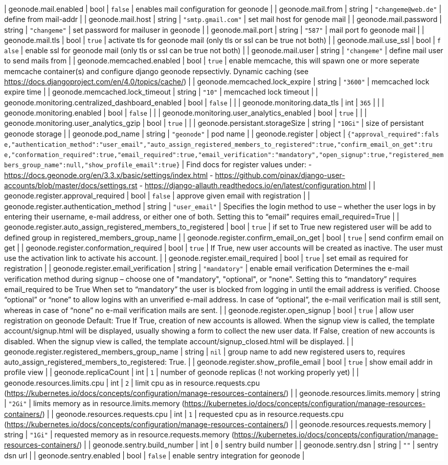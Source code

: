 | geonode.mail.enabled | bool | `false` | enables mail configuration for geonode |
| geonode.mail.from | string | `"changeme@web.de"` | define from mail-addr  |
| geonode.mail.host | string | `"smtp.gmail.com"` | set mail host for genode mail |
| geonode.mail.password | string | `"changeme"` | set password for mailuser in geonode |
| geonode.mail.port | string | `"587"` | mail port fo geonode mail |
| geonode.mail.tls | bool | `true` | activate tls for geonode mail (only tls or ssl can be true not both) |
| geonode.mail.use_ssl | bool | `false` | enable ssl for geonode mail (only tls or ssl can be true not both) |
| geonode.mail.user | string | `"changeme"` | define mail user to send mails from |
| geonode.memcached.enabled | bool | `true` | enable memcache, this will spawn one or more seperate memcache container(s) and configure django geonode repsectivly. Dynamic caching (see https://docs.djangoproject.com/en/4.0/topics/cache/) |
| geonode.memcached.lock_expire | string | `"3600"` | memcached lock expire time |
| geonode.memcached.lock_timeout | string | `"10"` | memcached lock timeout |
| geonode.monitoring.centralized_dashboard_enabled | bool | `false` |  |
| geonode.monitoring.data_tls | int | `365` |  |
| geonode.monitoring.enabled | bool | `false` |  |
| geonode.monitoring.user_analytics_enabled | bool | `true` |  |
| geonode.monitoring.user_analytics_gzip | bool | `true` |  |
| geonode.persistant.storageSize | string | `"10Gi"` | size of persistant geonode storage |
| geonode.pod_name | string | `"geonode"` | pod name |
| geonode.register | object | `{"approval_required":false,"authentication_method":"user_email","auto_assign_registered_members_to_registered":true,"confirm_email_on_get":true,"conformation_required":true,"email_required":true,"email_verification":"mandatory","open_signup":true,"registered_members_group_name":null,"show_profile_email":true}` | Find docs for register values under: - https://docs.geonode.org/en/3.3.x/basic/settings/index.html  - https://github.com/pinax/django-user-accounts/blob/master/docs/settings.rst - https://django-allauth.readthedocs.io/en/latest/configuration.html |
| geonode.register.approval_required | bool | `false` | approve given email with registration |
| geonode.register.authentication_method | string | `"user_email"` | Specifies the login method to use – whether the user logs in by entering their username, e-mail address, or either one of both. Setting this to “email” requires email_required=True |
| geonode.register.auto_assign_registered_members_to_registered | bool | `true` | if set to True new registered user will be add to defined group in registered_members_group_name |
| geonode.register.confirm_email_on_get | bool | `true` | send confirm email on get |
| geonode.register.conformation_required | bool | `true` | If True, new user accounts will be created as inactive. The user must use the activation link to activate his account. |
| geonode.register.email_required | bool | `true` | set email as required for registration |
| geonode.register.email_verification | string | `"mandatory"` | enable email verification Determines the e-mail verification method during signup – choose one of "mandatory", "optional", or "none". Setting this to “mandatory” requires email_required to be True When set to “mandatory” the user is blocked from logging in until the email address is verified. Choose “optional” or “none” to allow logins with an unverified e-mail address. In case of “optional”, the e-mail verification mail is still sent, whereas in case of “none” no e-mail verification mails are sent. |
| geonode.register.open_signup | bool | `true` | allow user registration on geonode Default: True If True, creation of new accounts is allowed. When the signup view is called, the template account/signup.html will be displayed, usually showing a form to collect the new user data. If False, creation of new accounts is disabled. When the signup view is called, the template account/signup_closed.html will be displayed. |
| geonode.register.registered_members_group_name | string | `nil` | group name to add new registered users to, requires auto_assign_registered_members_to_registered: True. |
| geonode.register.show_profile_email | bool | `true` | show email addr in profile view |
| geonode.replicaCount | int | `1` | number of geonode replicas (! not working properly yet) |
| geonode.resources.limits.cpu | int | `2` | limit cpu as in resource.requests.cpu (https://kubernetes.io/docs/concepts/configuration/manage-resources-containers/) |
| geonode.resources.limits.memory | string | `"2Gi"` | limits memory as in resource.limits.memory (https://kubernetes.io/docs/concepts/configuration/manage-resources-containers/) |
| geonode.resources.requests.cpu | int | `1` | requested cpu as in resource.requests.cpu (https://kubernetes.io/docs/concepts/configuration/manage-resources-containers/) |
| geonode.resources.requests.memory | string | `"1Gi"` | requested memory as in resource.requests.memory (https://kubernetes.io/docs/concepts/configuration/manage-resources-containers/) |
| geonode.sentry.build_number | int | `0` | sentry build number |
| geonode.sentry.dsn | string | `""` | sentry dsn url |
| geonode.sentry.enabled | bool | `false` | enable sentry integration for geonode |